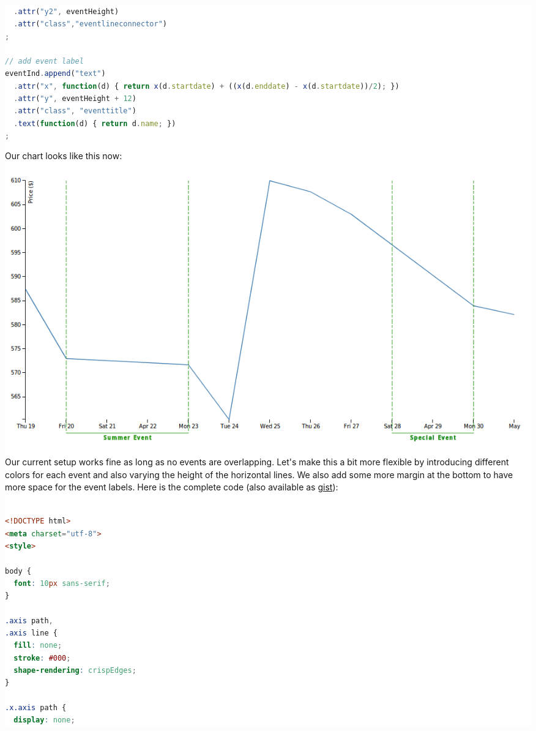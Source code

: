 ```javascript
  .attr("y2", eventHeight)
  .attr("class","eventlineconnector")
;

// add event label
eventInd.append("text")
  .attr("x", function(d) { return x(d.startdate) + ((x(d.enddate) - x(d.startdate))/2); })
  .attr("y", eventHeight + 12)
  .attr("class", "eventtitle")
  .text(function(d) { return d.name; })
;
```

Our chart looks like this now:

![](/images/d3_line_chart_with_event_2.png)

Our current setup works fine as long as no events are overlapping. Let's make this a bit more flexible by introducing different colors for each event and also varying the height of the horizontal lines. We also add some more margin at the bottom to have more space for the event labels. Here is the complete code (also available as [gist](https://gist.github.com/diethardsteiner/6e683d426165b17cb4df#file-d3_line_chart_with_events-html)):

```html

<!DOCTYPE html>
<meta charset="utf-8">
<style>

body {
  font: 10px sans-serif;
}

.axis path,
.axis line {
  fill: none;
  stroke: #000;
  shape-rendering: crispEdges;
}

.x.axis path {
  display: none;
```